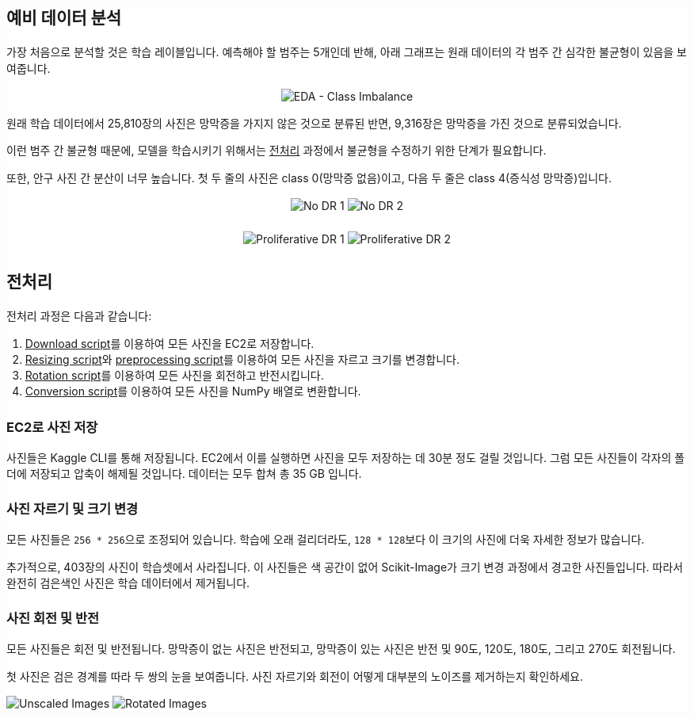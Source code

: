 
## 예비 데이터 분석

가장 처음으로 분석할 것은 학습 레이블입니다. 예측해야 할 범주는 5개인데 반해, 아래 그래프는 원래 데이터의 각 범주 간 심각한 불균형이 있음을 보여줍니다.

<p align = "center">
<img align="center" src="images/eda/DR_vs_Frequency_tableau.png" alt="EDA - Class Imbalance" height="458" width="736" />
</p>

원래 학습 데이터에서 25,810장의 사진은 망막증을 가지지 않은 것으로 분류된 반면, 9,316장은 망막증을 가진 것으로 분류되었습니다. 

이런 범주 간 불균형 때문에, 모델을 학습시키기 위해서는 [전처리](#전처리) 과정에서 불균형을 수정하기 위한 단계가 필요합니다.

또한, 안구 사진 간 분산이 너무 높습니다. 첫 두 줄의 사진은 class 0(망막증 없음)이고, 다음 두 줄은 class 4(증식성 망막증)입니다. 


<p align = "center">
<img align="center" src="images/readme/No_DR_white_border_1.png" alt="No DR 1"/>
<img align="center" src="images/readme/No_DR_white_border_2.png" alt="No DR 2"/>
<br></br>
<img align="center" src="images/readme/Proliferative_DR_white_border_1.png" alt="Proliferative DR 1"/>
<img align="center" src="images/readme/Proliferative_DR_white_border_2.png" alt="Proliferative DR 2"/>
</p>



## 전처리

전처리 과정은 다음과 같습니다:


1. [Download script](src/download_data.sh)를 이용하여 모든 사진을 EC2로 저장합니다.
2. [Resizing script](src/resize_images.py)와 [preprocessing script](src/preprocess_images.py)를 이용하여 모든 사진을 자르고 크기를 변경합니다.
3. [Rotation script](src/rotate_images.py)를 이용하여 모든 사진을 회전하고 반전시킵니다.
4. [Conversion script](src/image_to_array.py)를 이용하여 모든 사진을 NumPy 배열로 변환합니다.

### EC2로 사진 저장
사진들은 Kaggle CLI를 통해 저장됩니다. EC2에서 이를 실행하면 사진을 모두 저장하는 데 30분 정도 걸릴 것입니다. 그럼 모든 사진들이 각자의 폴더에 저장되고 압축이 해제될 것입니다. 데이터는 모두 합쳐 총 35 GB 입니다.

### 사진 자르기 및 크기 변경
모든 사진들은 `256 * 256`으로 조정되어 있습니다. 학습에 오래 걸리더라도, `128 * 128`보다 이 크기의 사진에 더욱 자세한 정보가 많습니다.

추가적으로, 403장의 사진이 학습셋에서 사라집니다. 이 사진들은 색 공간이 없어 Scikit-Image가 크기 변경 과정에서 경고한 사진들입니다. 따라서 완전히 검은색인 사진은 학습 데이터에서 제거됩니다. 

### 사진 회전 및 반전
모든 사진들은 회전 및 반전됩니다. 망막증이 없는 사진은 반전되고, 망막증이 있는 사진은 반전 및 90도, 120도, 180도, 그리고 270도 회전됩니다.

첫 사진은 검은 경계를 따라 두 쌍의 눈을 보여줍니다. 사진 자르기와 회전이 어떻게 대부분의 노이즈를 제거하는지 확인하세요.

![Unscaled Images](images/readme/sample_images_unscaled.jpg)
![Rotated Images](images/readme/17_left_horizontal_white.jpg)
